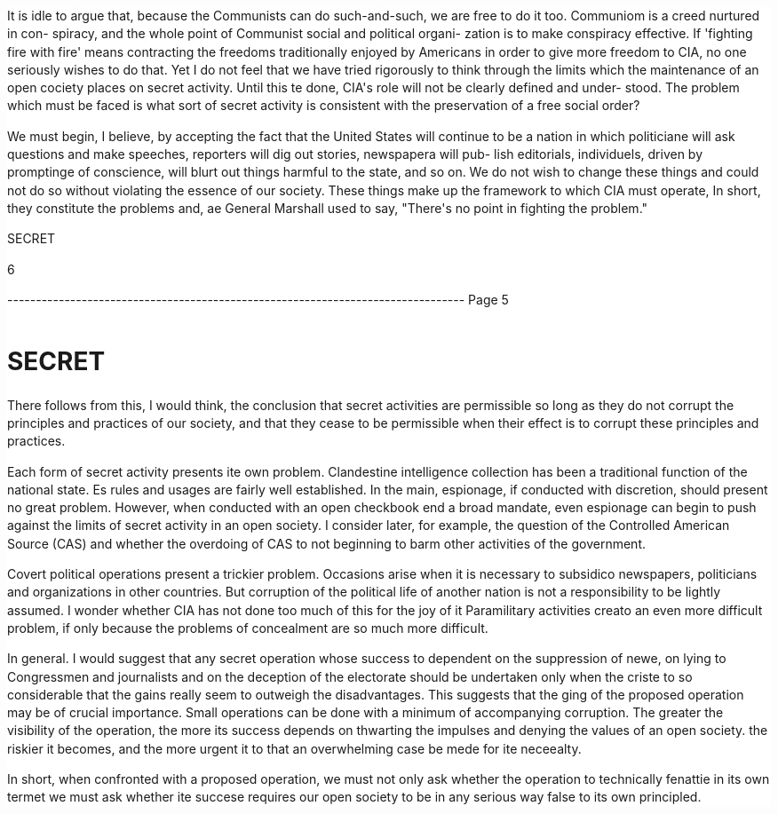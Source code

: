It is idle to argue that, because the Communists can do such-and-such, we are free to do it too. Communiom is a creed nurtured in con- spiracy, and the whole point of Communist social and political organi- zation is to make conspiracy effective. If 'fighting fire with fire' means contracting the freedoms traditionally enjoyed by Americans in order to give more freedom to CIA, no one seriously wishes to do that. Yet I do not feel that we have tried rigorously to think through the limits which the maintenance of an open cociety places on secret activity. Until this te done, CIA's role will not be clearly defined and under- stood. The problem which must be faced is what sort of secret activity is consistent with the preservation of a free social order?

We must begin, I believe, by accepting the fact that the United States will continue to be a nation in which politiciane will ask questions and make speeches, reporters will dig out stories, newspapera will pub- lish editorials, individuels, driven by promptinge of conscience, will blurt out things harmful to the state, and so on. We do not wish to change these things and could not do so without violating the essence of our society. These things make up the framework to which CIA must operate, In short, they constitute the problems and, ae General Marshall used to say, "There's no point in fighting the problem."

SECRET

6


-------------------------------------------------------------------------------- Page 5

# SECRET

There follows from this, I would think, the conclusion that secret activities are permissible so long as they do not corrupt the principles and practices of our society, and that they cease to be permissible when their effect is to corrupt these principles and practices.

Each form of secret activity presents ite own problem. Clandestine intelligence collection has been a traditional function of the national state. Es rules and usages are fairly well established. In the main, espionage, if conducted with discretion, should present no great problem. However, when conducted with an open checkbook end a broad mandate, even espionage can begin to push against the limits of secret activity in an open society. I consider later, for example, the question of the Controlled American Source (CAS) and whether the overdoing of CAS to not beginning to barm other activities of the government.

Covert political operations present a trickier problem. Occasions arise when it is necessary to subsidico newspapers, politicians and organizations in other countries. But corruption of the political life of another nation is not a responsibility to be lightly assumed. I wonder whether CIA has not done too much of this for the joy of it Paramilitary activities creato an even more difficult problem, if only because the problems of concealment are so much more difficult.

In general. I would suggest that any secret operation whose success to dependent on the suppression of newe, on lying to Congressmen and journalists and on the deception of the electorate should be undertaken only when the criste to so considerable that the gains really seem to outweigh the disadvantages. This suggests that the ging of the proposed operation may be of crucial importance. Small operations can be done with a minimum of accompanying corruption. The greater the visibility of the operation, the more its success depends on thwarting the impulses and denying the values of an open society. the riskier it becomes, and the more urgent it to that an overwhelming case be mede for ite neceealty.

In short, when confronted with a proposed operation, we must not only ask whether the operation to technically fenattie in its own termet we must ask whether ite succese requires our open society to be in any serious way false to its own principled.
